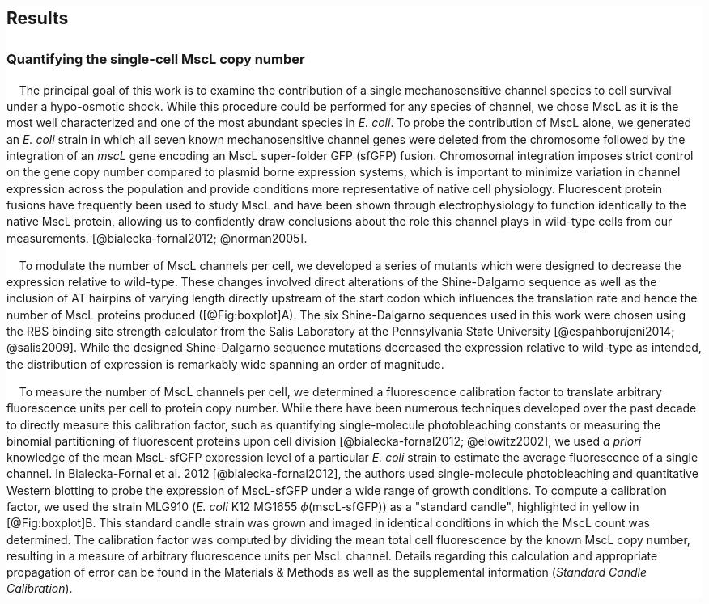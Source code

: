 ## Results

### Quantifying the single-cell MscL copy number ###

&nbsp;&nbsp;&nbsp;&nbsp;The principal goal of this work is to examine the
contribution of a single mechanosensitive channel species to cell survival
under a hypo-osmotic shock. While this procedure could be performed for any
species of channel, we chose MscL as it is the most well characterized and
one of the most abundant species in *E. coli*. To probe the contribution of MscL
alone, we generated an *E. coli* strain in which all seven known
mechanosensitive channel genes were deleted from the chromosome followed by
the integration of an *mscL* gene encoding an MscL super-folder GFP (sfGFP)
fusion. Chromosomal integration imposes strict control on the gene copy
number compared to plasmid borne expression systems, which is important to
minimize variation in channel expression across the population and provide conditions more representative of native cell physiology. Fluorescent
protein fusions have frequently been used to study MscL and have been shown
through electrophysiology to function identically to the native MscL protein,
allowing us to confidently draw conclusions about the role this channel plays
in wild-type cells from our measurements. [@bialecka-fornal2012;
@norman2005].

&nbsp;&nbsp;&nbsp;&nbsp;To modulate the number of MscL channels per cell, we
developed a series of mutants which were designed to decrease the expression
relative to wild-type. These changes involved direct alterations of the
Shine-Dalgarno sequence as well as the inclusion of AT hairpins of varying
length directly upstream of the start codon which influences the translation rate and hence the number of MscL proteins produced ([@Fig:boxplot]A). The six
Shine-Dalgarno sequences used in this work were chosen using the RBS binding
site strength calculator from the Salis Laboratory at the Pennsylvania State
University [@espahborujeni2014; @salis2009]. While the designed
Shine-Dalgarno sequence mutations decreased the expression relative to
wild-type as intended, the distribution of expression is remarkably wide
spanning an order of magnitude.

&nbsp;&nbsp;&nbsp;&nbsp;To measure the number of MscL channels per cell, we
determined a fluorescence calibration factor to translate arbitrary
fluorescence units per cell to protein copy number. While there have been numerous
techniques developed over the past decade to directly measure this
calibration factor, such as quantifying single-molecule photobleaching
constants or measuring the binomial partitioning of fluorescent proteins
upon cell division [@bialecka-fornal2012; @elowitz2002], we
used *a priori* knowledge of the mean MscL-sfGFP expression level of a
particular *E. coli* strain to estimate the average fluorescence of a single channel. In
Bialecka-Fornal et al. 2012 [@bialecka-fornal2012], the authors used
single-molecule photobleaching and quantitative Western blotting to probe
the expression of MscL-sfGFP under a wide range of growth conditions. To
compute a calibration factor, we used the strain MLG910 (*E. coli* K12 MG1655 $\phi$(mscL-sfGFP)) as a "standard candle",
highlighted in yellow in [@Fig:boxplot]B. This standard candle strain was
grown and imaged in identical conditions in which the MscL count was determined. The calibration factor was computed by dividing the mean total cell
fluorescence by the known MscL copy number, resulting in a measure of
arbitrary fluorescence units per MscL channel. Details regarding this
calculation and appropriate propagation of error can be found in the
Materials & Methods as well as the supplemental information (*Standard
Candle Calibration*).
